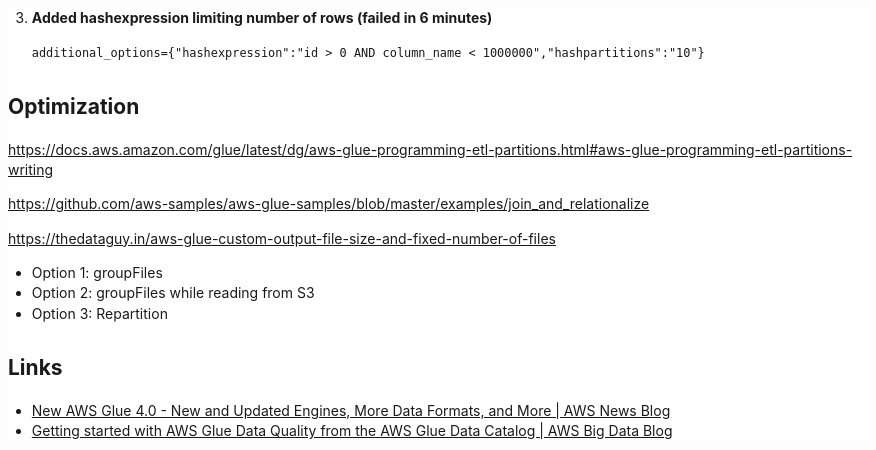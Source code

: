 3. **Added hashexpression limiting number of rows (failed in 6 minutes)**

    `additional_options={"hashexpression":"id > 0 AND column_name < 1000000","hashpartitions":"10"}`

## Optimization

https://docs.aws.amazon.com/glue/latest/dg/aws-glue-programming-etl-partitions.html#aws-glue-programming-etl-partitions-writing

https://github.com/aws-samples/aws-glue-samples/blob/master/examples/join_and_relationalize

https://thedataguy.in/aws-glue-custom-output-file-size-and-fixed-number-of-files

- Option 1: groupFiles
- Option 2: groupFiles while reading from S3
- Option 3: Repartition

## Links

- [New AWS Glue 4.0 - New and Updated Engines, More Data Formats, and More | AWS News Blog](https://aws.amazon.com/blogs/aws/new-aws-glue-4-0-new-and-updated-engines-more-data-formats-and-more/)
- [Getting started with AWS Glue Data Quality from the AWS Glue Data Catalog | AWS Big Data Blog](https://aws.amazon.com/blogs/big-data/getting-started-with-aws-glue-data-quality-from-the-aws-glue-data-catalog/)
